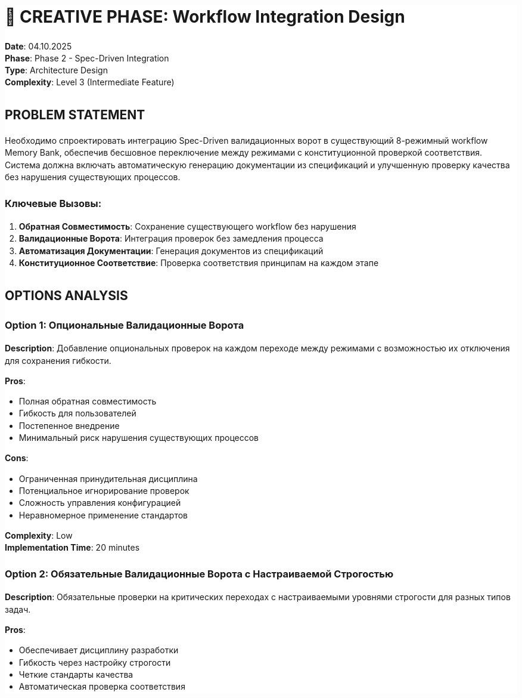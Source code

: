 # 🎨 CREATIVE PHASE: Workflow Integration Design

**Date**: 04.10.2025  
**Phase**: Phase 2 - Spec-Driven Integration  
**Type**: Architecture Design  
**Complexity**: Level 3 (Intermediate Feature)

## PROBLEM STATEMENT

Необходимо спроектировать интеграцию Spec-Driven валидационных ворот в существующий 8-режимный workflow Memory Bank, обеспечив бесшовное переключение между режимами с конституционной проверкой соответствия. Система должна включать автоматическую генерацию документации из спецификаций и улучшенную проверку качества без нарушения существующих процессов.

### Ключевые Вызовы:
1. **Обратная Совместимость**: Сохранение существующего workflow без нарушения
2. **Валидационные Ворота**: Интеграция проверок без замедления процесса
3. **Автоматизация Документации**: Генерация документов из спецификаций
4. **Конституционное Соответствие**: Проверка соответствия принципам на каждом этапе

## OPTIONS ANALYSIS

### Option 1: Опциональные Валидационные Ворота
**Description**: Добавление опциональных проверок на каждом переходе между режимами с возможностью их отключения для сохранения гибкости.

**Pros**:
- Полная обратная совместимость
- Гибкость для пользователей
- Постепенное внедрение
- Минимальный риск нарушения существующих процессов

**Cons**:
- Ограниченная принудительная дисциплина
- Потенциальное игнорирование проверок
- Сложность управления конфигурацией
- Неравномерное применение стандартов

**Complexity**: Low  
**Implementation Time**: 20 minutes

### Option 2: Обязательные Валидационные Ворота с Настраиваемой Строгостью
**Description**: Обязательные проверки на критических переходах с настраиваемыми уровнями строгости для разных типов задач.

**Pros**:
- Обеспечивает дисциплину разработки
- Гибкость через настройку строгости
- Четкие стандарты качества
- Автоматическая проверка соответствия
